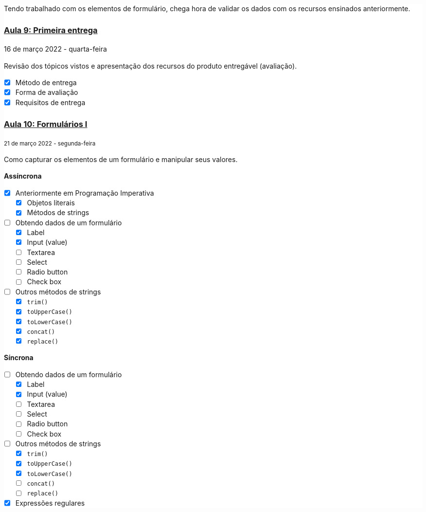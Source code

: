 Tendo trabalhado com os elementos de formulário, chega hora de validar os dados com os recursos ensinados anteriormente.

### [Aula 9: Primeira entrega](https://gitlab.com/wssantanna/ctd-frontii/-/tree/main/09)
<smal>16 de março 2022 - quarta-feira</small>

Revisão dos tópicos vistos e apresentação dos recursos do produto entregável (avaliação).

- [x] Método de entrega
- [x] Forma de avaliação
- [x] Requisitos de entrega

### [Aula 10: Formulários I](https://gitlab.com/wssantanna/ctd-frontii/-/tree/main/10)
<small>21 de março 2022 - segunda-feira</small>

Como capturar os elementos de um formulário e manipular seus valores.

**Assíncrona**

- [x] Anteriormente em Programação Imperativa
    - [x] Objetos literais
    - [x] Métodos de strings
- [ ] Obtendo dados de um formulário
    - [x] Label
    - [x] Input (value)
    - [ ] Textarea
    - [ ] Select
    - [ ] Radio button
    - [ ] Check box
- [ ] Outros métodos de strings
    - [x] `trim()`
    - [x] `toUpperCase()`
    - [x] `toLowerCase()`
    - [x] `concat()`
    - [x] `replace()`

**Síncrona**

- [ ] Obtendo dados de um formulário
    - [x] Label
    - [x] Input (value)
    - [ ] Textarea
    - [ ] Select
    - [ ] Radio button
    - [ ] Check box
- [ ] Outros métodos de strings
    - [x] `trim()`
    - [x] `toUpperCase()`
    - [x] `toLowerCase()`
    - [ ] `concat()`
    - [ ] `replace()`
- [x] Expressões regulares
